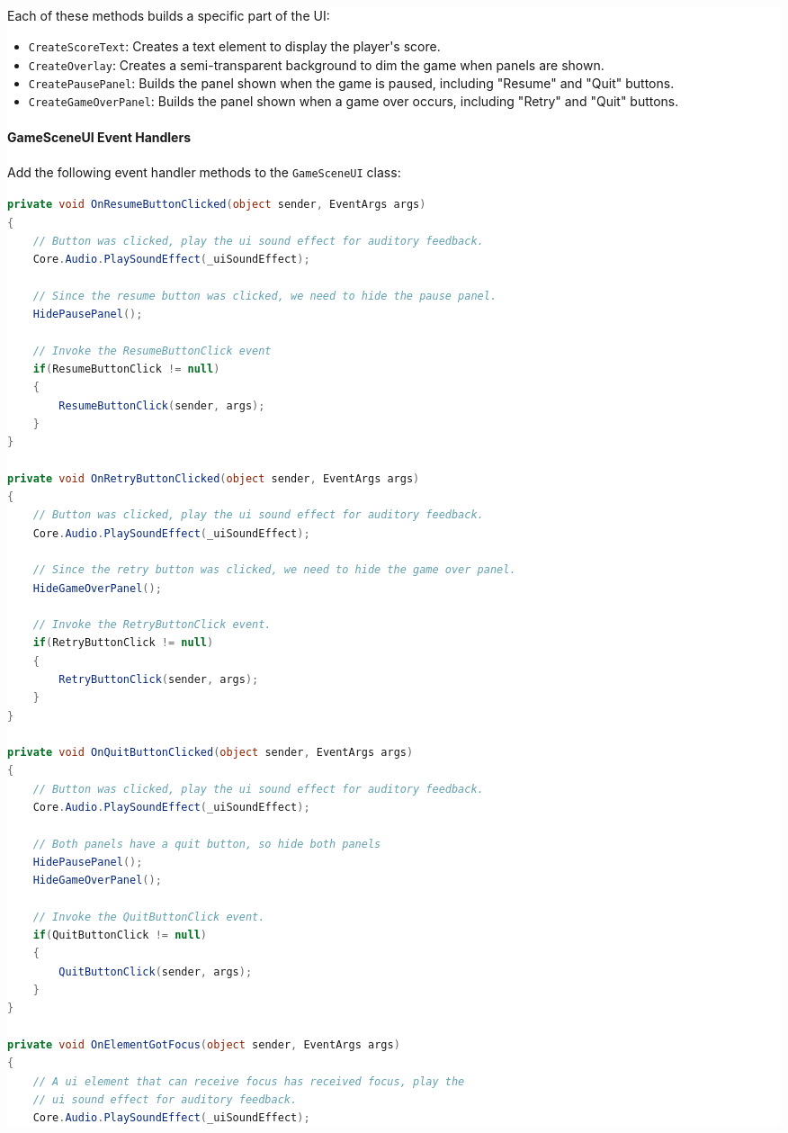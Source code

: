 Each of these methods builds a specific part of the UI:

- `CreateScoreText`: Creates a text element to display the player's score.
- `CreateOverlay`: Creates a semi-transparent background to dim the game when panels are shown.
- `CreatePausePanel`: Builds the panel shown when the game is paused, including "Resume" and "Quit" buttons.
- `CreateGameOverPanel`: Builds the panel shown when a game over occurs, including "Retry" and "Quit" buttons.

#### GameSceneUI Event Handlers

Add the following event handler methods to the `GameSceneUI` class:

```cs
private void OnResumeButtonClicked(object sender, EventArgs args)
{
    // Button was clicked, play the ui sound effect for auditory feedback.
    Core.Audio.PlaySoundEffect(_uiSoundEffect);

    // Since the resume button was clicked, we need to hide the pause panel.
    HidePausePanel();

    // Invoke the ResumeButtonClick event
    if(ResumeButtonClick != null)
    {
        ResumeButtonClick(sender, args);
    }
}

private void OnRetryButtonClicked(object sender, EventArgs args)
{
    // Button was clicked, play the ui sound effect for auditory feedback.
    Core.Audio.PlaySoundEffect(_uiSoundEffect);

    // Since the retry button was clicked, we need to hide the game over panel.
    HideGameOverPanel();

    // Invoke the RetryButtonClick event.
    if(RetryButtonClick != null)
    {
        RetryButtonClick(sender, args);
    }
}

private void OnQuitButtonClicked(object sender, EventArgs args)
{
    // Button was clicked, play the ui sound effect for auditory feedback.
    Core.Audio.PlaySoundEffect(_uiSoundEffect);

    // Both panels have a quit button, so hide both panels
    HidePausePanel();
    HideGameOverPanel();

    // Invoke the QuitButtonClick event.
    if(QuitButtonClick != null)
    {
        QuitButtonClick(sender, args);
    }
}

private void OnElementGotFocus(object sender, EventArgs args)
{
    // A ui element that can receive focus has received focus, play the
    // ui sound effect for auditory feedback.
    Core.Audio.PlaySoundEffect(_uiSoundEffect);
```